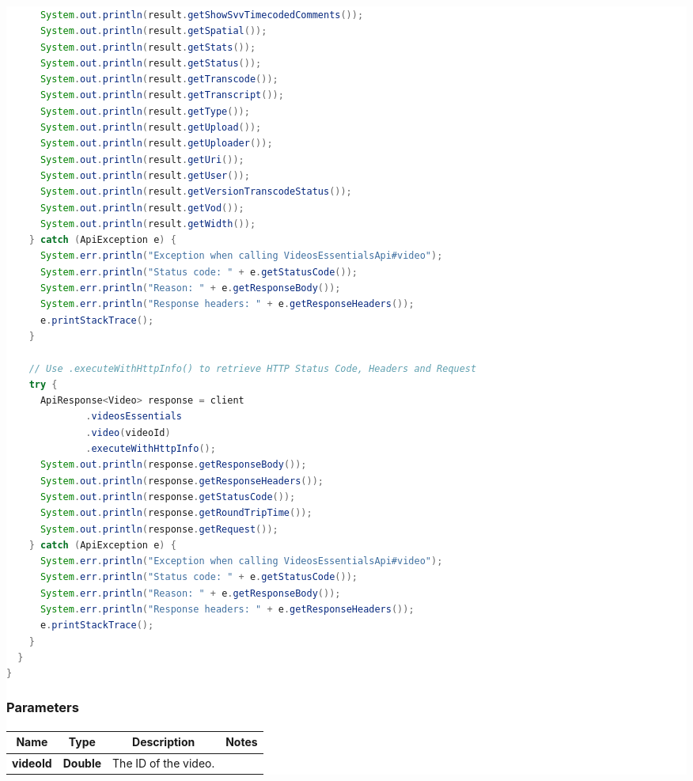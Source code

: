 ```java
      System.out.println(result.getShowSvvTimecodedComments());
      System.out.println(result.getSpatial());
      System.out.println(result.getStats());
      System.out.println(result.getStatus());
      System.out.println(result.getTranscode());
      System.out.println(result.getTranscript());
      System.out.println(result.getType());
      System.out.println(result.getUpload());
      System.out.println(result.getUploader());
      System.out.println(result.getUri());
      System.out.println(result.getUser());
      System.out.println(result.getVersionTranscodeStatus());
      System.out.println(result.getVod());
      System.out.println(result.getWidth());
    } catch (ApiException e) {
      System.err.println("Exception when calling VideosEssentialsApi#video");
      System.err.println("Status code: " + e.getStatusCode());
      System.err.println("Reason: " + e.getResponseBody());
      System.err.println("Response headers: " + e.getResponseHeaders());
      e.printStackTrace();
    }

    // Use .executeWithHttpInfo() to retrieve HTTP Status Code, Headers and Request
    try {
      ApiResponse<Video> response = client
              .videosEssentials
              .video(videoId)
              .executeWithHttpInfo();
      System.out.println(response.getResponseBody());
      System.out.println(response.getResponseHeaders());
      System.out.println(response.getStatusCode());
      System.out.println(response.getRoundTripTime());
      System.out.println(response.getRequest());
    } catch (ApiException e) {
      System.err.println("Exception when calling VideosEssentialsApi#video");
      System.err.println("Status code: " + e.getStatusCode());
      System.err.println("Reason: " + e.getResponseBody());
      System.err.println("Response headers: " + e.getResponseHeaders());
      e.printStackTrace();
    }
  }
}

```

### Parameters

| Name | Type | Description  | Notes |
|------------- | ------------- | ------------- | -------------|
| **videoId** | **Double**| The ID of the video. | |
